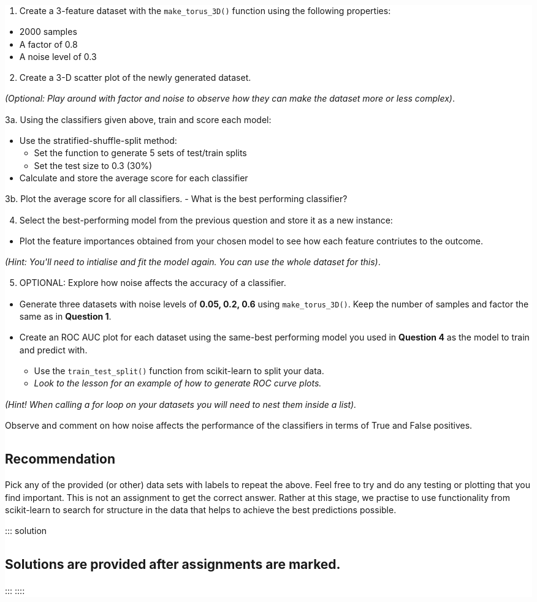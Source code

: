 1.  Create a 3-feature dataset with the `make_torus_3D()` function using the following properties:

-   2000 samples
-   A factor of 0.8
-   A noise level of 0.3

2.  Create a 3-D scatter plot of the newly generated dataset.

*(Optional: Play around with factor and noise to observe how they can make the dataset more or less complex)*.

3a. Using the classifiers given above, train and score each model:

-   Use the stratified-shuffle-split method:
    -   Set the function to generate 5 sets of test/train splits
    -   Set the test size to 0.3 (30%)
-   Calculate and store the average score for each classifier

3b. Plot the average score for all classifiers. - What is the best performing classifier?

4.  Select the best-performing model from the previous question and store it as a new instance:

-   Plot the feature importances obtained from your chosen model to see how each feature contriutes to the outcome.

*(Hint: You'll need to intialise and fit the model again. You can use the whole dataset for this)*.

5.  OPTIONAL: Explore how noise affects the accuracy of a classifier.

-   Generate three datasets with noise levels of **0.05, 0.2, 0.6** using `make_torus_3D()`. Keep the number of samples and factor the same as in **Question 1**.

-   Create an ROC AUC plot for each dataset using the same-best performing model you used in **Question 4** as the model to train and predict with.

    -   Use the `train_test_split()` function from scikit-learn to split your data.
    -   *Look to the lesson for an example of how to generate ROC curve plots.*

*(Hint! When calling a for loop on your datasets you will need to nest them inside a list).*

Observe and comment on how noise affects the performance of the classifiers in terms of True and False positives.

## Recommendation

<p style="text-align: justify;">

Pick any of the provided (or other) data sets with labels to repeat the above. Feel free to try and do any testing or plotting that you find important. This is not an assignment to get the correct answer. Rather at this stage, we practise to use functionality from scikit-learn to search for structure in the data that helps to achieve the best predictions possible.

</p>

::: solution
## Solutions are provided after assignments are marked.
:::
::::
